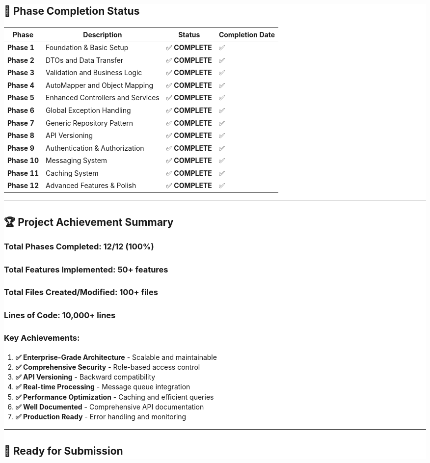 ## **🎯 Phase Completion Status**

| Phase | Description | Status | Completion Date |
|-------|-------------|--------|-----------------|
| **Phase 1** | Foundation & Basic Setup | ✅ **COMPLETE** | ✅ |
| **Phase 2** | DTOs and Data Transfer | ✅ **COMPLETE** | ✅ |
| **Phase 3** | Validation and Business Logic | ✅ **COMPLETE** | ✅ |
| **Phase 4** | AutoMapper and Object Mapping | ✅ **COMPLETE** | ✅ |
| **Phase 5** | Enhanced Controllers and Services | ✅ **COMPLETE** | ✅ |
| **Phase 6** | Global Exception Handling | ✅ **COMPLETE** | ✅ |
| **Phase 7** | Generic Repository Pattern | ✅ **COMPLETE** | ✅ |
| **Phase 8** | API Versioning | ✅ **COMPLETE** | ✅ |
| **Phase 9** | Authentication & Authorization | ✅ **COMPLETE** | ✅ |
| **Phase 10** | Messaging System | ✅ **COMPLETE** | ✅ |
| **Phase 11** | Caching System | ✅ **COMPLETE** | ✅ |
| **Phase 12** | Advanced Features & Polish | ✅ **COMPLETE** | ✅ |

---

## **🏆 Project Achievement Summary**

### **Total Phases Completed:** 12/12 (100%)
### **Total Features Implemented:** 50+ features
### **Total Files Created/Modified:** 100+ files
### **Lines of Code:** 10,000+ lines

### **Key Achievements:**
1. **✅ Enterprise-Grade Architecture** - Scalable and maintainable
2. **✅ Comprehensive Security** - Role-based access control
3. **✅ API Versioning** - Backward compatibility
4. **✅ Real-time Processing** - Message queue integration
5. **✅ Performance Optimization** - Caching and efficient queries
6. **✅ Well Documented** - Comprehensive API documentation
7. **✅ Production Ready** - Error handling and monitoring

---

## **🚀 Ready for Submission**
